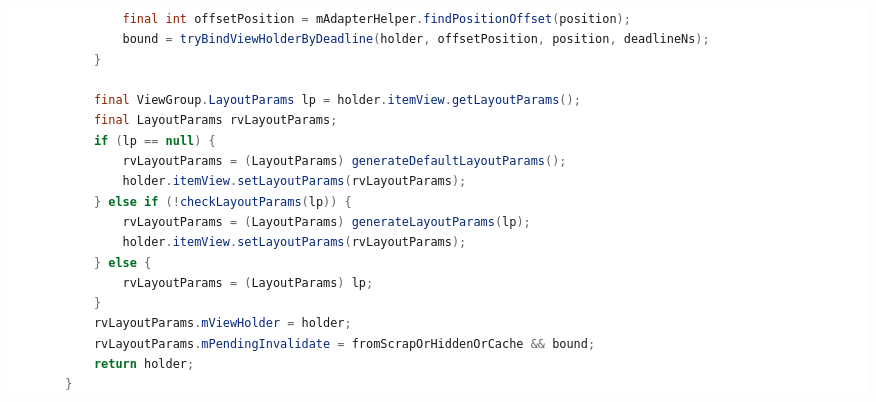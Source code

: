 ```java
                final int offsetPosition = mAdapterHelper.findPositionOffset(position);
                bound = tryBindViewHolderByDeadline(holder, offsetPosition, position, deadlineNs);
            }

            final ViewGroup.LayoutParams lp = holder.itemView.getLayoutParams();
            final LayoutParams rvLayoutParams;
            if (lp == null) {
                rvLayoutParams = (LayoutParams) generateDefaultLayoutParams();
                holder.itemView.setLayoutParams(rvLayoutParams);
            } else if (!checkLayoutParams(lp)) {
                rvLayoutParams = (LayoutParams) generateLayoutParams(lp);
                holder.itemView.setLayoutParams(rvLayoutParams);
            } else {
                rvLayoutParams = (LayoutParams) lp;
            }
            rvLayoutParams.mViewHolder = holder;
            rvLayoutParams.mPendingInvalidate = fromScrapOrHiddenOrCache && bound;
            return holder;
        }
```



[预布局、预测动画、缓存优化建议]: https://mp.weixin.qq.com/s/Kb9GnfpdDjxvt4HUpG-GSw



[参考]: https://www.jianshu.com/p/3e9aa4bdaefd?utm_source=desktop&amp;amp;utm_medium=timeline